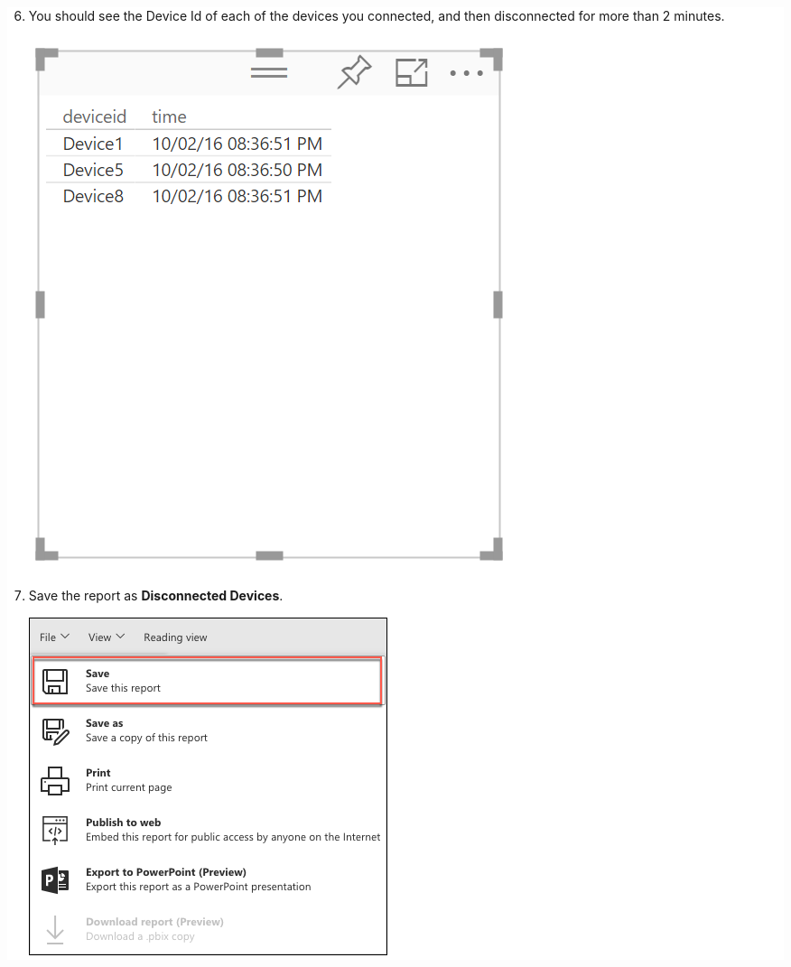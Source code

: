 6. You should see the Device Id of each of the devices you connected, and then disconnected for more than 2 minutes.

    ![DeviceId and Time results display for Device one, Device five, and Device 8.](./media/power-pi-visualizations-table-output.png "DeviceId and Time results")

7. Save the report as **Disconnected Devices**.

    ![Screenshot of the Save this report option.](./media/power-bi-save-report.png "Save this report option")
